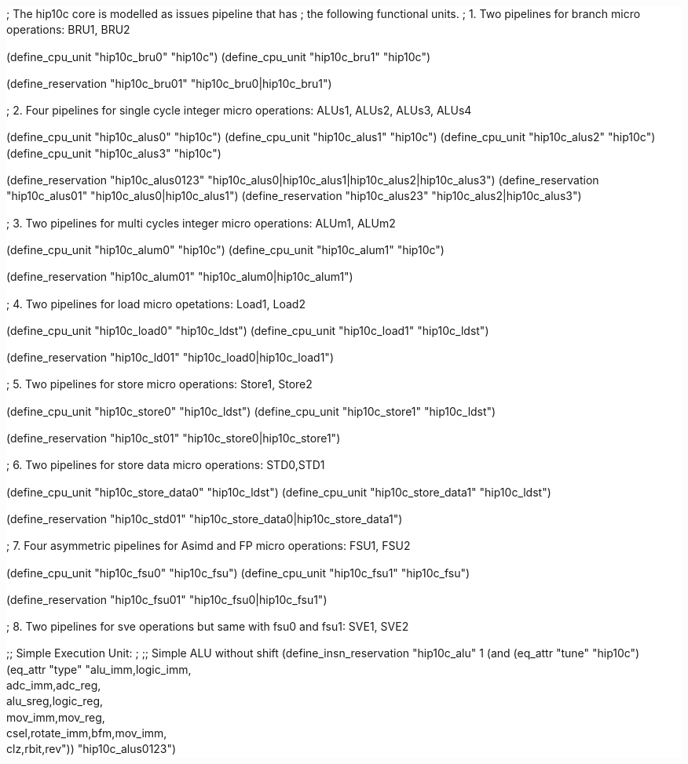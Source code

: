 ; The hip10c core is modelled as issues pipeline that has
; the following functional units.
; 1.  Two pipelines for branch micro operations: BRU1, BRU2

(define_cpu_unit "hip10c_bru0" "hip10c")
(define_cpu_unit "hip10c_bru1" "hip10c")

(define_reservation "hip10c_bru01" "hip10c_bru0|hip10c_bru1")

; 2.  Four pipelines for single cycle integer micro operations: ALUs1, ALUs2, ALUs3, ALUs4

(define_cpu_unit "hip10c_alus0" "hip10c")
(define_cpu_unit "hip10c_alus1" "hip10c")
(define_cpu_unit "hip10c_alus2" "hip10c")
(define_cpu_unit "hip10c_alus3" "hip10c")

(define_reservation "hip10c_alus0123" "hip10c_alus0|hip10c_alus1|hip10c_alus2|hip10c_alus3")
(define_reservation "hip10c_alus01" "hip10c_alus0|hip10c_alus1")
(define_reservation "hip10c_alus23" "hip10c_alus2|hip10c_alus3")

; 3. Two pipelines for multi cycles integer micro operations: ALUm1, ALUm2

(define_cpu_unit "hip10c_alum0" "hip10c")
(define_cpu_unit "hip10c_alum1" "hip10c")

(define_reservation "hip10c_alum01" "hip10c_alum0|hip10c_alum1")

; 4. Two pipelines for load micro opetations: Load1, Load2

(define_cpu_unit "hip10c_load0" "hip10c_ldst")
(define_cpu_unit "hip10c_load1" "hip10c_ldst")

(define_reservation "hip10c_ld01" "hip10c_load0|hip10c_load1")

; 5. Two pipelines for store micro operations: Store1, Store2

(define_cpu_unit "hip10c_store0" "hip10c_ldst")
(define_cpu_unit "hip10c_store1" "hip10c_ldst")

(define_reservation "hip10c_st01" "hip10c_store0|hip10c_store1")

; 6. Two pipelines for store data micro operations: STD0,STD1

(define_cpu_unit "hip10c_store_data0" "hip10c_ldst")
(define_cpu_unit "hip10c_store_data1" "hip10c_ldst")

(define_reservation "hip10c_std01" "hip10c_store_data0|hip10c_store_data1")

; 7.  Four asymmetric pipelines for Asimd and FP micro operations: FSU1, FSU2

(define_cpu_unit "hip10c_fsu0" "hip10c_fsu")
(define_cpu_unit "hip10c_fsu1" "hip10c_fsu")

(define_reservation "hip10c_fsu01" "hip10c_fsu0|hip10c_fsu1")


; 8. Two pipelines for sve operations but same with fsu0 and fsu1: SVE1, SVE2

;; Simple Execution Unit:
;
;; Simple ALU without shift
(define_insn_reservation "hip10c_alu" 1
  (and (eq_attr "tune" "hip10c")
       (eq_attr "type" "alu_imm,logic_imm,\
            adc_imm,adc_reg,\
            alu_sreg,logic_reg,\
            mov_imm,mov_reg,\
            csel,rotate_imm,bfm,mov_imm,\
            clz,rbit,rev"))
  "hip10c_alus0123")
